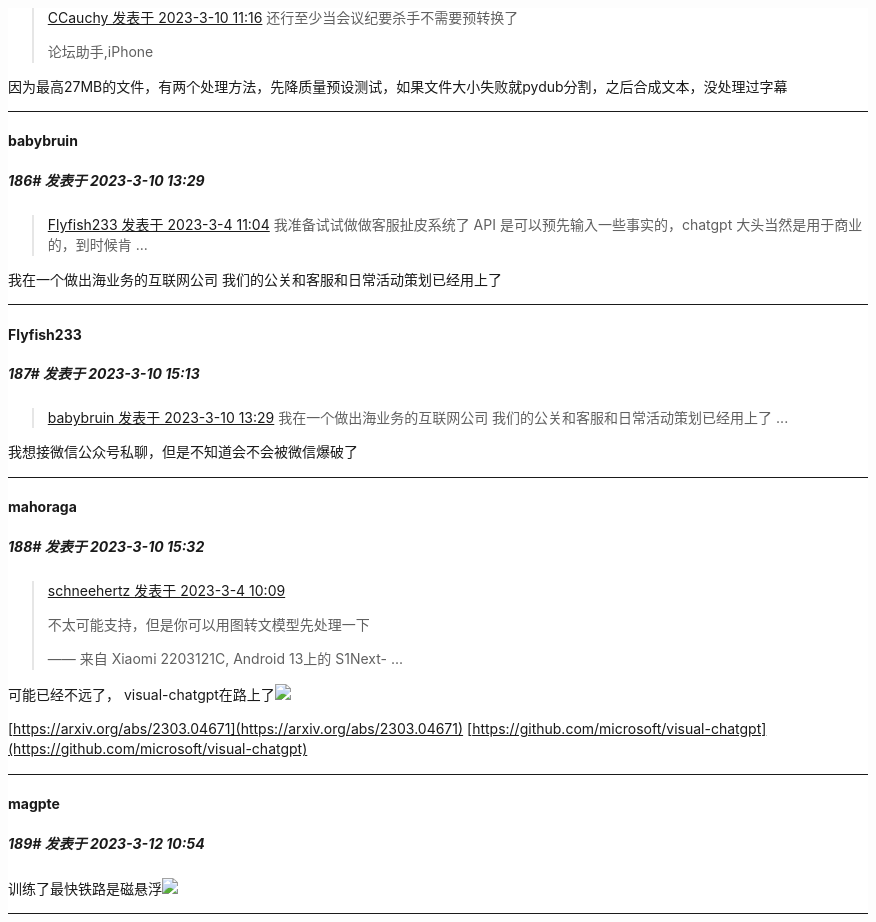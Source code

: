 <blockquote><a href="httphttps://bbs.saraba1st.com/2b/forum.php?mod=redirect&amp;goto=findpost&amp;pid=60032194&amp;ptid=2122235" target="_blank">CCauchy 发表于 2023-3-10 11:16</a>
还行至少当会议纪要杀手不需要预转换了

论坛助手,iPhone</blockquote>
因为最高27MB的文件，有两个处理方法，先降质量预设测试，如果文件大小失败就pydub分割，之后合成文本，没处理过字幕


*****

####  babybruin  
##### 186#       发表于 2023-3-10 13:29

<blockquote><a href="httphttps://bbs.saraba1st.com/2b/forum.php?mod=redirect&amp;goto=findpost&amp;pid=59961093&amp;ptid=2122235" target="_blank">Flyfish233 发表于 2023-3-4 11:04</a>
我准备试试做做客服扯皮系统了
API 是可以预先输入一些事实的，chatgpt 大头当然是用于商业的，到时候肯 ...</blockquote>
我在一个做出海业务的互联网公司 我们的公关和客服和日常活动策划已经用上了


*****

####  Flyfish233  
##### 187#       发表于 2023-3-10 15:13

<blockquote><a href="httphttps://bbs.saraba1st.com/2b/forum.php?mod=redirect&amp;goto=findpost&amp;pid=60034238&amp;ptid=2122235" target="_blank">babybruin 发表于 2023-3-10 13:29</a>
我在一个做出海业务的互联网公司 我们的公关和客服和日常活动策划已经用上了 ...</blockquote>
我想接微信公众号私聊，但是不知道会不会被微信爆破了


*****

####  mahoraga  
##### 188#       发表于 2023-3-10 15:32

<blockquote><a href="httphttps://bbs.saraba1st.com/2b/forum.php?mod=redirect&amp;goto=findpost&amp;pid=59960601&amp;ptid=2122235" target="_blank">schneehertz 发表于 2023-3-4 10:09</a>

不太可能支持，但是你可以用图转文模型先处理一下

—— 来自 Xiaomi 2203121C, Android 13上的 S1Next- ...</blockquote>
可能已经不远了， visual-chatgpt在路上了<img src="https://static.saraba1st.com/image/smiley/face2017/244.gif" referrerpolicy="no-referrer">

[https://arxiv.org/abs/2303.04671](https://arxiv.org/abs/2303.04671)
[https://github.com/microsoft/visual-chatgpt](https://github.com/microsoft/visual-chatgpt)


*****

####  magpte  
##### 189#       发表于 2023-3-12 10:54

训练了最快铁路是磁悬浮<img src="https://static.saraba1st.com/image/smiley/face2017/002.png" referrerpolicy="no-referrer">

*****
